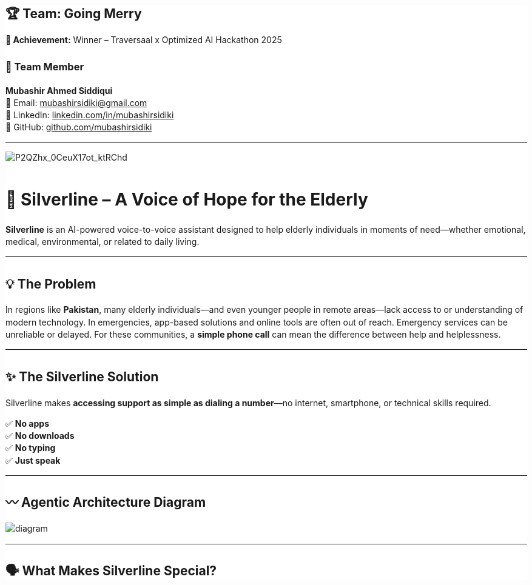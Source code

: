 ## 🏆 Team: Going Merry  
**🏅 Achievement:** Winner – Traversaal x Optimized AI Hackathon 2025  

### 👤 Team Member  
**Mubashir Ahmed Siddiqui**  
📧 Email: [mubashirsidiki@gmail.com](mailto:mubashirsidiki@gmail.com)  
🔗 LinkedIn: [linkedin.com/in/mubashirsidiki](https://www.linkedin.com/in/mubashirsidiki/)  
🐙 GitHub: [github.com/mubashirsidiki](https://github.com/mubashirsidiki)

---

![P2QZhx_0CeuX17ot_ktRChd](https://github.com/user-attachments/assets/b67ad0af-6603-4af2-9353-f0018de82ef1)

# 🧓 Silverline – A Voice of Hope for the Elderly

**Silverline** is an AI-powered voice-to-voice assistant designed to help elderly individuals in moments of need—whether emotional, medical, environmental, or related to daily living. 

---

## 💡 The Problem

In regions like **Pakistan**, many elderly individuals—and even younger people in remote areas—lack access to or understanding of modern technology. In emergencies, app-based solutions and online tools are often out of reach. Emergency services can be unreliable or delayed. For these communities, a **simple phone call** can mean the difference between help and helplessness.

---

## ✨ The Silverline Solution

Silverline makes **accessing support as simple as dialing a number**—no internet, smartphone, or technical skills required.

✅ **No apps**  
✅ **No downloads**  
✅ **No typing**  
✅ **Just speak**

---

## 〰 Agentic Architecture Diagram

![diagram](https://github.com/user-attachments/assets/a6ef294e-b821-4858-8c40-5b38f939e10e)

---

## 🗣️ What Makes Silverline Special?
